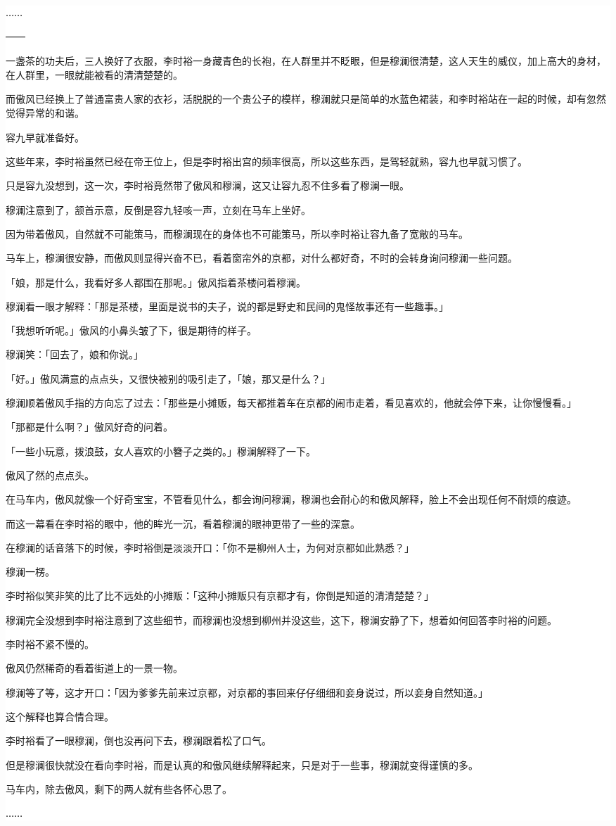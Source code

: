 ……

——

一盏茶的功夫后，三人换好了衣服，李时裕一身藏青色的长袍，在人群里并不眨眼，但是穆澜很清楚，这人天生的威仪，加上高大的身材，在人群里，一眼就能被看的清清楚楚的。

而傲风已经换上了普通富贵人家的衣衫，活脱脱的一个贵公子的模样，穆澜就只是简单的水蓝色裙装，和李时裕站在一起的时候，却有忽然觉得异常的和谐。

容九早就准备好。

这些年来，李时裕虽然已经在帝王位上，但是李时裕出宫的频率很高，所以这些东西，是驾轻就熟，容九也早就习惯了。

只是容九没想到，这一次，李时裕竟然带了傲风和穆澜，这又让容九忍不住多看了穆澜一眼。

穆澜注意到了，颔首示意，反倒是容九轻咳一声，立刻在马车上坐好。

因为带着傲风，自然就不可能策马，而穆澜现在的身体也不可能策马，所以李时裕让容九备了宽敞的马车。

马车上，穆澜很安静，而傲风则显得兴奋不已，看着窗帘外的京都，对什么都好奇，不时的会转身询问穆澜一些问题。

「娘，那是什么，我看好多人都围在那呢。」傲风指着茶楼问着穆澜。

穆澜看一眼才解释：「那是茶楼，里面是说书的夫子，说的都是野史和民间的鬼怪故事还有一些趣事。」

「我想听听呢。」傲风的小鼻头皱了下，很是期待的样子。

穆澜笑：「回去了，娘和你说。」

「好。」傲风满意的点点头，又很快被别的吸引走了，「娘，那又是什么？」

穆澜顺着傲风手指的方向忘了过去：「那些是小摊贩，每天都推着车在京都的闹市走着，看见喜欢的，他就会停下来，让你慢慢看。」

「那都是什么啊？」傲风好奇的问着。

「一些小玩意，拨浪鼓，女人喜欢的小簪子之类的。」穆澜解释了一下。

傲风了然的点点头。

在马车内，傲风就像一个好奇宝宝，不管看见什么，都会询问穆澜，穆澜也会耐心的和傲风解释，脸上不会出现任何不耐烦的痕迹。

而这一幕看在李时裕的眼中，他的眸光一沉，看着穆澜的眼神更带了一些的深意。

在穆澜的话音落下的时候，李时裕倒是淡淡开口：「你不是柳州人士，为何对京都如此熟悉？」

穆澜一楞。

李时裕似笑非笑的比了比不远处的小摊贩：「这种小摊贩只有京都才有，你倒是知道的清清楚楚？」

穆澜完全没想到李时裕注意到了这些细节，而穆澜也没想到柳州并没这些，这下，穆澜安静了下，想着如何回答李时裕的问题。

李时裕不紧不慢的。

傲风仍然稀奇的看着街道上的一景一物。

穆澜等了等，这才开口：「因为爹爹先前来过京都，对京都的事回来仔仔细细和妾身说过，所以妾身自然知道。」

这个解释也算合情合理。

李时裕看了一眼穆澜，倒也没再问下去，穆澜跟着松了口气。

但是穆澜很快就没在看向李时裕，而是认真的和傲风继续解释起来，只是对于一些事，穆澜就变得谨慎的多。

马车内，除去傲风，剩下的两人就有些各怀心思了。

……
